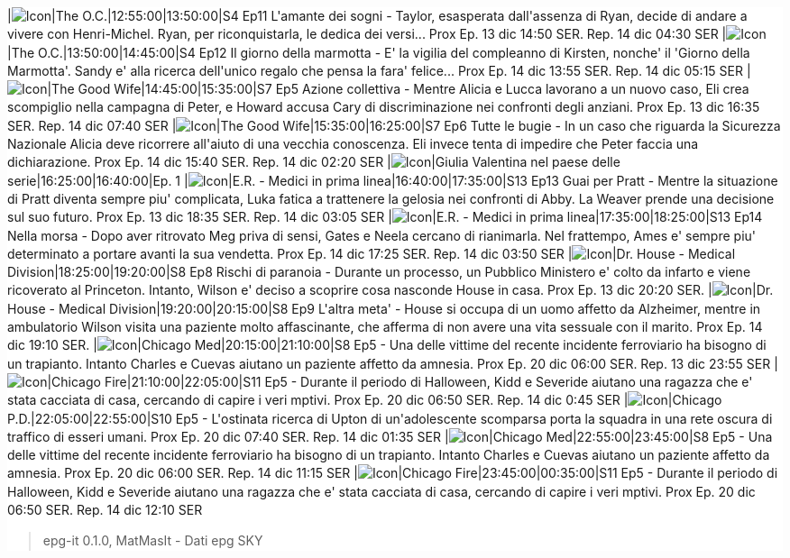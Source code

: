 |![Icon](https://guidatv.sky.it/uuid/fdd83037-9545-4be7-95df-fa39a84f4a00/cover?md5ChecksumParam=04f160bbffac9522c5a47389a092d628)|The O.C.|12:55:00|13:50:00|S4 Ep11 L&#039;amante dei sogni - Taylor, esasperata dall&#039;assenza di Ryan, decide di andare a vivere con Henri-Michel. Ryan, per riconquistarla, le dedica dei versi... Prox Ep. 13 dic 14:50 SER. Rep. 14 dic 04:30 SER
|![Icon](https://guidatv.sky.it/uuid/ee8e9e38-3001-42f6-b7eb-207fe1f1a3fd/cover?md5ChecksumParam=04f160bbffac9522c5a47389a092d628)|The O.C.|13:50:00|14:45:00|S4 Ep12 Il giorno della marmotta - E&#039; la vigilia del compleanno di Kirsten, nonche&#039; il &#039;Giorno della Marmotta&#039;. Sandy e&#039; alla ricerca dell&#039;unico regalo che pensa la fara&#039; felice... Prox Ep. 14 dic 13:55 SER. Rep. 14 dic 05:15 SER
|![Icon](https://guidatv.sky.it/uuid/39d77282-7572-4620-92cd-845502f43030/cover?md5ChecksumParam=b8a6b19c643eece22ede67dd9a4fa911)|The Good Wife|14:45:00|15:35:00|S7 Ep5 Azione collettiva - Mentre Alicia e Lucca lavorano a un nuovo caso, Eli crea scompiglio nella campagna di Peter, e Howard accusa Cary di discriminazione nei confronti degli anziani. Prox Ep. 13 dic 16:35 SER. Rep. 14 dic 07:40 SER
|![Icon](https://guidatv.sky.it/uuid/bbab0721-b9ee-4cf2-8ec7-6da3dce5e81c/cover?md5ChecksumParam=b8a6b19c643eece22ede67dd9a4fa911)|The Good Wife|15:35:00|16:25:00|S7 Ep6 Tutte le bugie - In un caso che riguarda la Sicurezza Nazionale Alicia deve ricorrere all&#039;aiuto di una vecchia conoscenza. Eli invece tenta di impedire che Peter faccia una dichiarazione. Prox Ep. 14 dic 15:40 SER. Rep. 14 dic 02:20 SER
|![Icon](https://guidatv.sky.it/uuid/8f58e2f5-8cc9-46ff-9d41-b56091513fe8/cover?md5ChecksumParam=dad1f38424ae1c54cf0cf3bdc3673dab)|Giulia Valentina nel paese delle serie|16:25:00|16:40:00|Ep. 1
|![Icon](https://guidatv.sky.it/uuid/842bca0f-cd73-4e71-840b-8acf38779a9d/cover?md5ChecksumParam=0ba06293725e3f4efcb069b8c42b0725)|E.R. - Medici in prima linea|16:40:00|17:35:00|S13 Ep13 Guai per Pratt - Mentre la situazione di Pratt diventa sempre piu&#039; complicata, Luka fatica a trattenere la gelosia nei confronti di Abby. La Weaver prende una decisione sul suo futuro. Prox Ep. 13 dic 18:35 SER. Rep. 14 dic 03:05 SER
|![Icon](https://guidatv.sky.it/uuid/92c43f20-d6d2-45b7-b8cd-7ff6c98dd6c2/cover?md5ChecksumParam=0ba06293725e3f4efcb069b8c42b0725)|E.R. - Medici in prima linea|17:35:00|18:25:00|S13 Ep14 Nella morsa - Dopo aver ritrovato Meg priva di sensi, Gates e Neela cercano di rianimarla. Nel frattempo, Ames e&#039; sempre piu&#039; determinato a portare avanti la sua vendetta. Prox Ep. 14 dic 17:25 SER. Rep. 14 dic 03:50 SER
|![Icon](https://guidatv.sky.it/uuid/8c625c1f-403f-47e0-94aa-1d43d1000d2d/cover?md5ChecksumParam=cd5a13a087816bdf803780fdd2ec429a)|Dr. House - Medical Division|18:25:00|19:20:00|S8 Ep8 Rischi di paranoia - Durante un processo, un Pubblico Ministero e&#039; colto da infarto e viene ricoverato al Princeton. Intanto, Wilson e&#039; deciso a scoprire cosa nasconde House in casa. Prox Ep. 13 dic 20:20 SER.
|![Icon](https://guidatv.sky.it/uuid/f9f114ea-836f-4280-bda3-86ff1c06426e/cover?md5ChecksumParam=cd5a13a087816bdf803780fdd2ec429a)|Dr. House - Medical Division|19:20:00|20:15:00|S8 Ep9 L&#039;altra meta&#039; - House si occupa di un uomo affetto da Alzheimer, mentre in ambulatorio Wilson visita una paziente molto affascinante, che afferma di non avere una vita sessuale con il marito. Prox Ep. 14 dic 19:10 SER.
|![Icon](https://guidatv.sky.it/uuid/1eff81df-ffab-468f-912c-382152842ed1/cover?md5ChecksumParam=0cacf71f96755384f1c51044476425aa)|Chicago Med|20:15:00|21:10:00|S8 Ep5 - Una delle vittime del recente incidente ferroviario ha bisogno di un trapianto. Intanto Charles e Cuevas aiutano un paziente affetto da amnesia. Prox Ep. 20 dic 06:00 SER. Rep. 13 dic 23:55 SER
|![Icon](https://guidatv.sky.it/uuid/33b00edb-e16b-42d2-af3d-6f0ad416c95b/cover?md5ChecksumParam=c20de253df29a73f1771898305abd193)|Chicago Fire|21:10:00|22:05:00|S11 Ep5 - Durante il periodo di Halloween, Kidd e Severide aiutano una ragazza che e&#039; stata cacciata di casa, cercando di capire i veri mptivi. Prox Ep. 20 dic 06:50 SER. Rep. 14 dic 0:45 SER
|![Icon](https://guidatv.sky.it/uuid/29346cbd-b612-457f-97ae-f87d7ac23d8e/cover?md5ChecksumParam=964fe2bb29ac46139d8ae1d562d7eb02)|Chicago P.D.|22:05:00|22:55:00|S10 Ep5 - L&#039;ostinata ricerca di Upton di un&#039;adolescente scomparsa porta la squadra in una rete oscura di traffico di esseri umani. Prox Ep. 20 dic 07:40 SER. Rep. 14 dic 01:35 SER
|![Icon](https://guidatv.sky.it/uuid/1eff81df-ffab-468f-912c-382152842ed1/cover?md5ChecksumParam=0cacf71f96755384f1c51044476425aa)|Chicago Med|22:55:00|23:45:00|S8 Ep5 - Una delle vittime del recente incidente ferroviario ha bisogno di un trapianto. Intanto Charles e Cuevas aiutano un paziente affetto da amnesia. Prox Ep. 20 dic 06:00 SER. Rep. 14 dic 11:15 SER
|![Icon](https://guidatv.sky.it/uuid/33b00edb-e16b-42d2-af3d-6f0ad416c95b/cover?md5ChecksumParam=c20de253df29a73f1771898305abd193)|Chicago Fire|23:45:00|00:35:00|S11 Ep5 - Durante il periodo di Halloween, Kidd e Severide aiutano una ragazza che e&#039; stata cacciata di casa, cercando di capire i veri mptivi. Prox Ep. 20 dic 06:50 SER. Rep. 14 dic 12:10 SER



 > epg-it 0.1.0, MatMasIt - Dati epg SKY